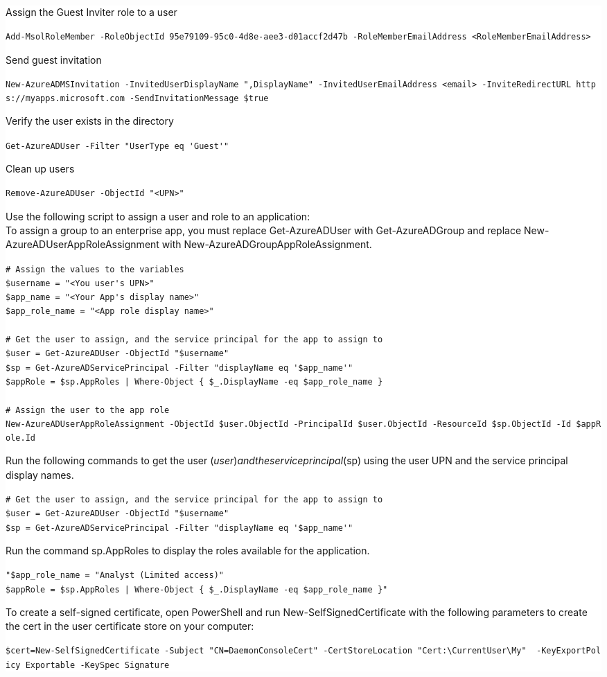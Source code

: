 Assign the Guest Inviter role to a user
```
Add-MsolRoleMember -RoleObjectId 95e79109-95c0-4d8e-aee3-d01accf2d47b -RoleMemberEmailAddress <RoleMemberEmailAddress>
```

Send guest invitation
```
New-AzureADMSInvitation -InvitedUserDisplayName ",DisplayName" -InvitedUserEmailAddress <email> -InviteRedirectURL https://myapps.microsoft.com -SendInvitationMessage $true
```

Verify the user exists in the directory
```
Get-AzureADUser -Filter "UserType eq 'Guest'"
```

Clean up users
```
Remove-AzureADUser -ObjectId "<UPN>"
```

Use the following script to assign a user and role to an application:<BR>
To assign a group to an enterprise app, you must replace Get-AzureADUser with Get-AzureADGroup and replace New-AzureADUserAppRoleAssignment with New-AzureADGroupAppRoleAssignment.
```
# Assign the values to the variables
$username = "<You user's UPN>"
$app_name = "<Your App's display name>"
$app_role_name = "<App role display name>"

# Get the user to assign, and the service principal for the app to assign to
$user = Get-AzureADUser -ObjectId "$username"
$sp = Get-AzureADServicePrincipal -Filter "displayName eq '$app_name'"
$appRole = $sp.AppRoles | Where-Object { $_.DisplayName -eq $app_role_name }

# Assign the user to the app role
New-AzureADUserAppRoleAssignment -ObjectId $user.ObjectId -PrincipalId $user.ObjectId -ResourceId $sp.ObjectId -Id $appRole.Id
```

Run the following commands to get the user ($user) and the service principal ($sp) using the user UPN and the service principal display names.
```
# Get the user to assign, and the service principal for the app to assign to
$user = Get-AzureADUser -ObjectId "$username"
$sp = Get-AzureADServicePrincipal -Filter "displayName eq '$app_name'"
```

Run the command sp.AppRoles to display the roles available for the application.<BR>
```
"$app_role_name = "Analyst (Limited access)"
$appRole = $sp.AppRoles | Where-Object { $_.DisplayName -eq $app_role_name }"
```

To create a self-signed certificate, open PowerShell and run New-SelfSignedCertificate with the following parameters to create the cert in the user certificate store on your computer:
```
$cert=New-SelfSignedCertificate -Subject "CN=DaemonConsoleCert" -CertStoreLocation "Cert:\CurrentUser\My"  -KeyExportPolicy Exportable -KeySpec Signature
```
